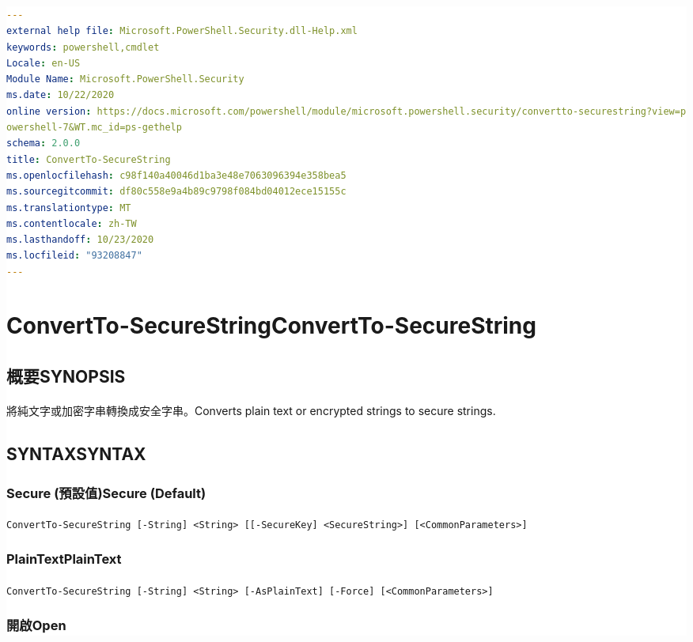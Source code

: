 ```yaml
---
external help file: Microsoft.PowerShell.Security.dll-Help.xml
keywords: powershell,cmdlet
Locale: en-US
Module Name: Microsoft.PowerShell.Security
ms.date: 10/22/2020
online version: https://docs.microsoft.com/powershell/module/microsoft.powershell.security/convertto-securestring?view=powershell-7&WT.mc_id=ps-gethelp
schema: 2.0.0
title: ConvertTo-SecureString
ms.openlocfilehash: c98f140a40046d1ba3e48e7063096394e358bea5
ms.sourcegitcommit: df80c558e9a4b89c9798f084bd04012ece15155c
ms.translationtype: MT
ms.contentlocale: zh-TW
ms.lasthandoff: 10/23/2020
ms.locfileid: "93208847"
---
```

# <span data-ttu-id="28a71-103">ConvertTo-SecureString</span><span class="sxs-lookup"><span data-stu-id="28a71-103">ConvertTo-SecureString</span></span>

## <span data-ttu-id="28a71-104">概要</span><span class="sxs-lookup"><span data-stu-id="28a71-104">SYNOPSIS</span></span>
<span data-ttu-id="28a71-105">將純文字或加密字串轉換成安全字串。</span><span class="sxs-lookup"><span data-stu-id="28a71-105">Converts plain text or encrypted strings to secure strings.</span></span>

## <span data-ttu-id="28a71-106">SYNTAX</span><span class="sxs-lookup"><span data-stu-id="28a71-106">SYNTAX</span></span>

### <span data-ttu-id="28a71-107">Secure (預設值)</span><span class="sxs-lookup"><span data-stu-id="28a71-107">Secure (Default)</span></span>

```
ConvertTo-SecureString [-String] <String> [[-SecureKey] <SecureString>] [<CommonParameters>]
```

### <span data-ttu-id="28a71-108">PlainText</span><span class="sxs-lookup"><span data-stu-id="28a71-108">PlainText</span></span>

```
ConvertTo-SecureString [-String] <String> [-AsPlainText] [-Force] [<CommonParameters>]
```

### <span data-ttu-id="28a71-109">開啟</span><span class="sxs-lookup"><span data-stu-id="28a71-109">Open</span></span>

